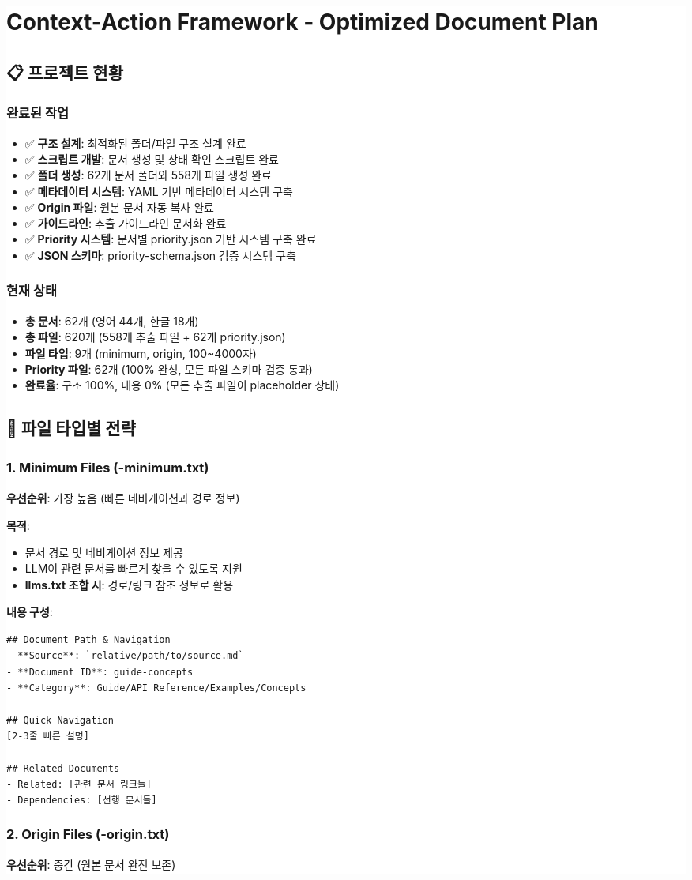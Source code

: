 # Context-Action Framework - Optimized Document Plan

## 📋 프로젝트 현황

### 완료된 작업
- ✅ **구조 설계**: 최적화된 폴더/파일 구조 설계 완료
- ✅ **스크립트 개발**: 문서 생성 및 상태 확인 스크립트 완료
- ✅ **폴더 생성**: 62개 문서 폴더와 558개 파일 생성 완료
- ✅ **메타데이터 시스템**: YAML 기반 메타데이터 시스템 구축
- ✅ **Origin 파일**: 원본 문서 자동 복사 완료
- ✅ **가이드라인**: 추출 가이드라인 문서화 완료
- ✅ **Priority 시스템**: 문서별 priority.json 기반 시스템 구축 완료
- ✅ **JSON 스키마**: priority-schema.json 검증 시스템 구축

### 현재 상태
- **총 문서**: 62개 (영어 44개, 한글 18개)
- **총 파일**: 620개 (558개 추출 파일 + 62개 priority.json)
- **파일 타입**: 9개 (minimum, origin, 100~4000자)
- **Priority 파일**: 62개 (100% 완성, 모든 파일 스키마 검증 통과)
- **완료율**: 구조 100%, 내용 0% (모든 추출 파일이 placeholder 상태)

## 🎯 파일 타입별 전략

### 1. Minimum Files (-minimum.txt)
**우선순위**: 가장 높음 (빠른 네비게이션과 경로 정보)

**목적**: 
- 문서 경로 및 네비게이션 정보 제공
- LLM이 관련 문서를 빠르게 찾을 수 있도록 지원
- **llms.txt 조합 시**: 경로/링크 참조 정보로 활용

**내용 구성**:
```
## Document Path & Navigation
- **Source**: `relative/path/to/source.md`
- **Document ID**: guide-concepts
- **Category**: Guide/API Reference/Examples/Concepts

## Quick Navigation
[2-3줄 빠른 설명]

## Related Documents
- Related: [관련 문서 링크들]
- Dependencies: [선행 문서들]
```

### 2. Origin Files (-origin.txt)
**우선순위**: 중간 (원본 문서 완전 보존)

